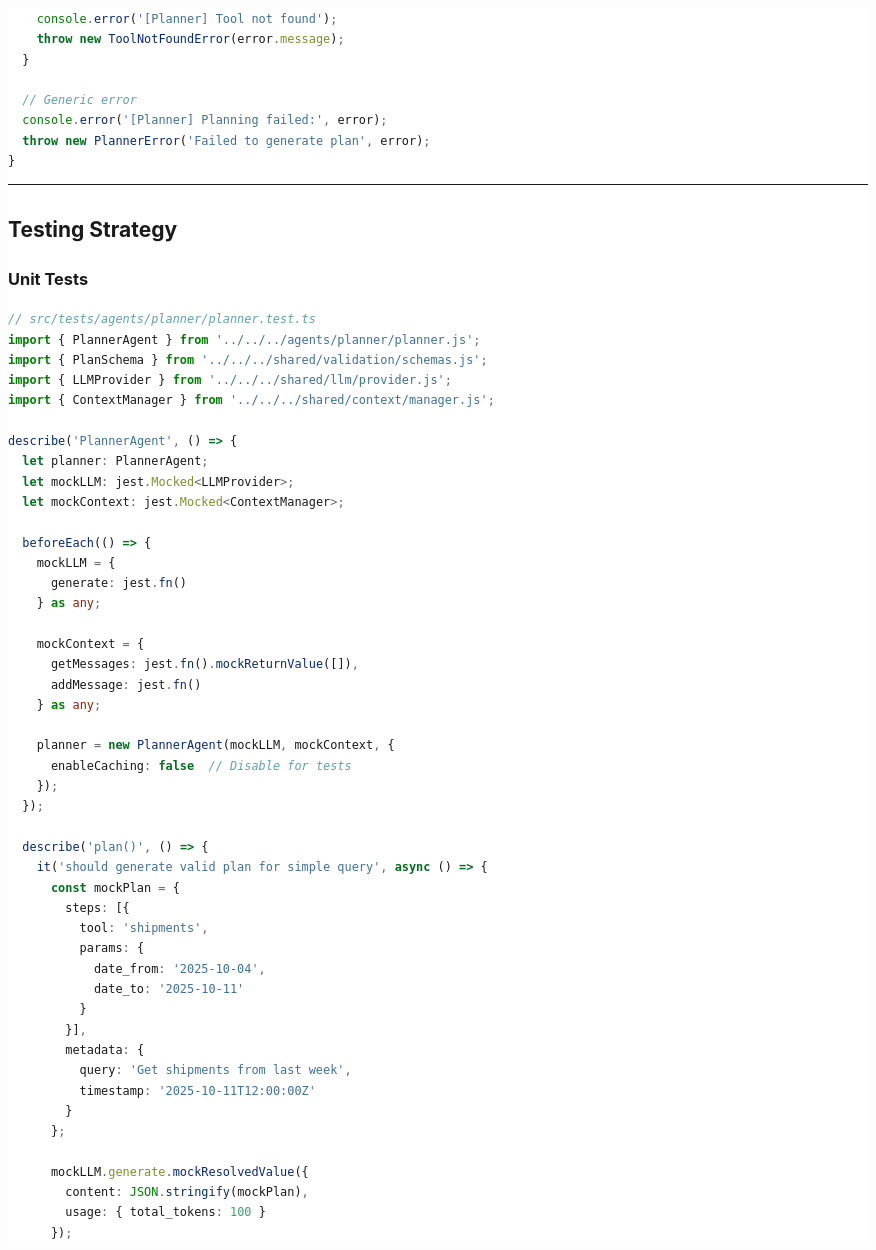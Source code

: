 ```typescript
    console.error('[Planner] Tool not found');
    throw new ToolNotFoundError(error.message);
  }
  
  // Generic error
  console.error('[Planner] Planning failed:', error);
  throw new PlannerError('Failed to generate plan', error);
}
```

---

## Testing Strategy

### Unit Tests

```typescript
// src/tests/agents/planner/planner.test.ts
import { PlannerAgent } from '../../../agents/planner/planner.js';
import { PlanSchema } from '../../../shared/validation/schemas.js';
import { LLMProvider } from '../../../shared/llm/provider.js';
import { ContextManager } from '../../../shared/context/manager.js';

describe('PlannerAgent', () => {
  let planner: PlannerAgent;
  let mockLLM: jest.Mocked<LLMProvider>;
  let mockContext: jest.Mocked<ContextManager>;
  
  beforeEach(() => {
    mockLLM = {
      generate: jest.fn()
    } as any;
    
    mockContext = {
      getMessages: jest.fn().mockReturnValue([]),
      addMessage: jest.fn()
    } as any;
    
    planner = new PlannerAgent(mockLLM, mockContext, {
      enableCaching: false  // Disable for tests
    });
  });
  
  describe('plan()', () => {
    it('should generate valid plan for simple query', async () => {
      const mockPlan = {
        steps: [{
          tool: 'shipments',
          params: {
            date_from: '2025-10-04',
            date_to: '2025-10-11'
          }
        }],
        metadata: {
          query: 'Get shipments from last week',
          timestamp: '2025-10-11T12:00:00Z'
        }
      };
      
      mockLLM.generate.mockResolvedValue({
        content: JSON.stringify(mockPlan),
        usage: { total_tokens: 100 }
      });
```